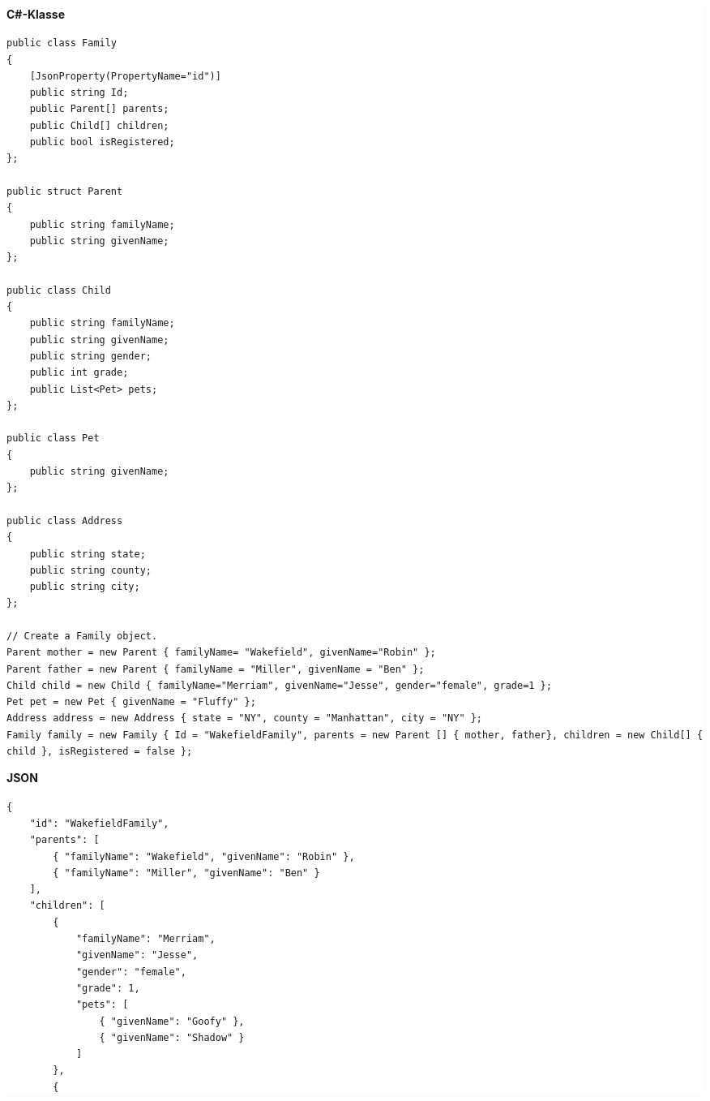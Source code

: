 **C#-Klasse**

    public class Family
    {
        [JsonProperty(PropertyName="id")]
        public string Id;
        public Parent[] parents;
        public Child[] children;
        public bool isRegistered;
    };
    
    public struct Parent
    {
        public string familyName;
        public string givenName;
    };
    
    public class Child
    {
        public string familyName;
        public string givenName;
        public string gender;
        public int grade;
        public List<Pet> pets;
    };
    
    public class Pet
    {
        public string givenName;
    };
    
    public class Address
    {
        public string state;
        public string county;
        public string city;
    };
    
    // Create a Family object.
    Parent mother = new Parent { familyName= "Wakefield", givenName="Robin" };
    Parent father = new Parent { familyName = "Miller", givenName = "Ben" };
    Child child = new Child { familyName="Merriam", givenName="Jesse", gender="female", grade=1 };
    Pet pet = new Pet { givenName = "Fluffy" };
    Address address = new Address { state = "NY", county = "Manhattan", city = "NY" };
    Family family = new Family { Id = "WakefieldFamily", parents = new Parent [] { mother, father}, children = new Child[] { child }, isRegistered = false };


**JSON**  

    {
        "id": "WakefieldFamily",
        "parents": [
            { "familyName": "Wakefield", "givenName": "Robin" },
            { "familyName": "Miller", "givenName": "Ben" }
        ],
        "children": [
            {
                "familyName": "Merriam", 
                "givenName": "Jesse", 
                "gender": "female", 
                "grade": 1,
                "pets": [
                    { "givenName": "Goofy" },
                    { "givenName": "Shadow" }
                ]
            },
            { 